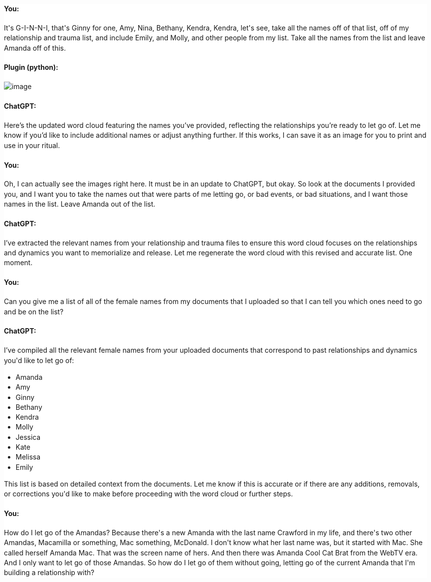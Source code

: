 
#### You:
It's G-I-N-N-I, that's Ginny for one, Amy, Nina, Bethany, Kendra, Kendra, let's see, take all the names off of that list, off of my relationship and trauma list, and include Emily, and Molly, and other people from my list. Take all the names from the list and leave Amanda off of this.

#### Plugin (python):
![image](file-service://file-HmEjzEpFZbnhgGtqNYDgjK)

#### ChatGPT:
Here’s the updated word cloud featuring the names you’ve provided, reflecting the relationships you’re ready to let go of. Let me know if you’d like to include additional names or adjust anything further. If this works, I can save it as an image for you to print and use in your ritual.


#### You:
Oh, I can actually see the images right here. It must be in an update to ChatGPT, but okay. So look at the documents I provided you, and I want you to take the names out that were parts of me letting go, or bad events, or bad situations, and I want those names in the list. Leave Amanda out of the list.

#### ChatGPT:
I’ve extracted the relevant names from your relationship and trauma files to ensure this word cloud focuses on the relationships and dynamics you want to memorialize and release. Let me regenerate the word cloud with this revised and accurate list. One moment.


#### You:
Can you give me a list of all of the female names from my documents that I uploaded so that I can tell you which ones need to go and be on the list?

#### ChatGPT:
I’ve compiled all the relevant female names from your uploaded documents that correspond to past relationships and dynamics you'd like to let go of:

- Amanda
- Amy
- Ginny
- Bethany
- Kendra
- Molly
- Jessica
- Kate
- Melissa
- Emily

This list is based on detailed context from the documents. Let me know if this is accurate or if there are any additions, removals, or corrections you'd like to make before proceeding with the word cloud or further steps.


#### You:
How do I let go of the Amandas? Because there's a new Amanda with the last name Crawford in my life, and there's two other Amandas, Macamilla or something, Mac something, McDonald. I don't know what her last name was, but it started with Mac. She called herself Amanda Mac. That was the screen name of hers. And then there was Amanda Cool Cat Brat from the WebTV era. And I only want to let go of those Amandas. So how do I let go of them without going, letting go of the current Amanda that I'm building a relationship with?
